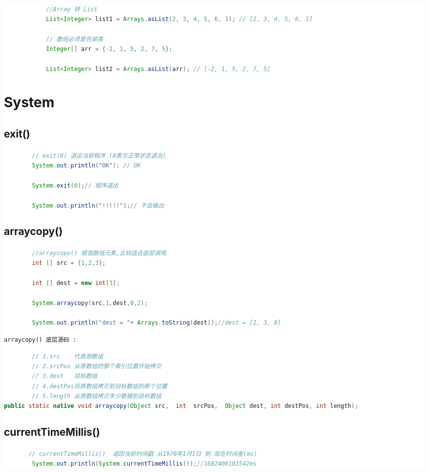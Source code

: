 ```java
            //Array 转 List
            List<Integer> list1 = Arrays.asList(2, 3, 4, 5, 6, 1); // [2, 3, 4, 5, 6, 1]

            // 数组必须是包装类
            Integer[] arr = {-2, 1, 5, 2, 7, 5};

            List<Integer> list2 = Arrays.asList(arr); // [-2, 1, 5, 2, 7, 5]
```

# System

## exit()

```java
        // exit(0) 退出当前程序 (0表示正常状态退出)
        System.out.println("OK"); // OK

        System.exit(0);// 程序退出

        System.out.println("!!!!!");// 不会输出
```

## arraycopy()

```java
        //arraycopy() 赋值数组元素,比较适合底层调用
        int [] src = {1,2,3};

        int [] dest = new int[3];

        System.arraycopy(src,1,dest,0,2);

        System.out.println("dest = "+ Arrays.toString(dest));//dest = [2, 3, 0]
```

`arraycopy() 底层源码 :`

```java
        // 1.src    代表原数组
        // 2.srcPos 从原数组的那个索引位置开始拷贝
        // 3.dest   目标数组
        // 4.destPos将原数组拷贝到目标数组的那个位置
        // 5.length 从原数组拷贝多少数据到目标数组
public static native void arraycopy(Object src,  int  srcPos,  Object dest, int destPos, int length);
```

## currentTimeMillis()

```java
       // currentTimeMillis()  返回当前时间戳 从1970年1月1日 到 现在时间差(ms)
        System.out.println(System.currentTimeMillis());//1682406103542ms
```
